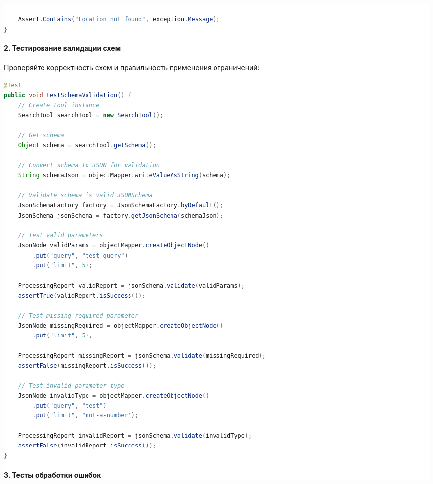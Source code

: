 ```csharp
    
    Assert.Contains("Location not found", exception.Message);
}
```

#### 2. Тестирование валидации схем

Проверяйте корректность схем и правильность применения ограничений:

```java
@Test
public void testSchemaValidation() {
    // Create tool instance
    SearchTool searchTool = new SearchTool();
    
    // Get schema
    Object schema = searchTool.getSchema();
    
    // Convert schema to JSON for validation
    String schemaJson = objectMapper.writeValueAsString(schema);
    
    // Validate schema is valid JSONSchema
    JsonSchemaFactory factory = JsonSchemaFactory.byDefault();
    JsonSchema jsonSchema = factory.getJsonSchema(schemaJson);
    
    // Test valid parameters
    JsonNode validParams = objectMapper.createObjectNode()
        .put("query", "test query")
        .put("limit", 5);
        
    ProcessingReport validReport = jsonSchema.validate(validParams);
    assertTrue(validReport.isSuccess());
    
    // Test missing required parameter
    JsonNode missingRequired = objectMapper.createObjectNode()
        .put("limit", 5);
        
    ProcessingReport missingReport = jsonSchema.validate(missingRequired);
    assertFalse(missingReport.isSuccess());
    
    // Test invalid parameter type
    JsonNode invalidType = objectMapper.createObjectNode()
        .put("query", "test")
        .put("limit", "not-a-number");
        
    ProcessingReport invalidReport = jsonSchema.validate(invalidType);
    assertFalse(invalidReport.isSuccess());
}
```

#### 3. Тесты обработки ошибок
